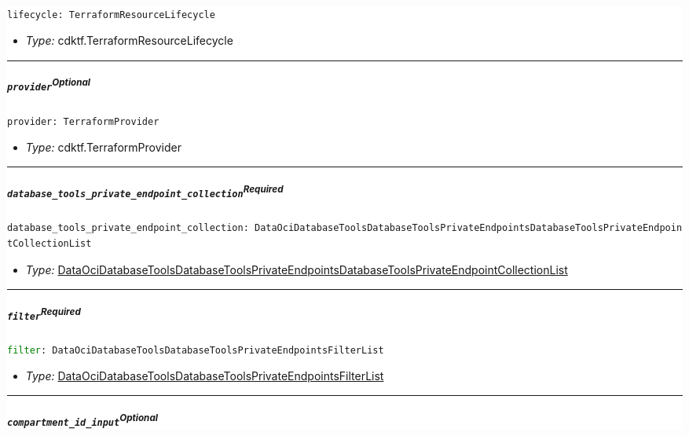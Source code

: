 ```python
lifecycle: TerraformResourceLifecycle
```

- *Type:* cdktf.TerraformResourceLifecycle

---

##### `provider`<sup>Optional</sup> <a name="provider" id="rhizo-co-terraform-provider-oci.dataOciDatabaseToolsDatabaseToolsPrivateEndpoints.DataOciDatabaseToolsDatabaseToolsPrivateEndpoints.property.provider"></a>

```python
provider: TerraformProvider
```

- *Type:* cdktf.TerraformProvider

---

##### `database_tools_private_endpoint_collection`<sup>Required</sup> <a name="database_tools_private_endpoint_collection" id="rhizo-co-terraform-provider-oci.dataOciDatabaseToolsDatabaseToolsPrivateEndpoints.DataOciDatabaseToolsDatabaseToolsPrivateEndpoints.property.databaseToolsPrivateEndpointCollection"></a>

```python
database_tools_private_endpoint_collection: DataOciDatabaseToolsDatabaseToolsPrivateEndpointsDatabaseToolsPrivateEndpointCollectionList
```

- *Type:* <a href="#rhizo-co-terraform-provider-oci.dataOciDatabaseToolsDatabaseToolsPrivateEndpoints.DataOciDatabaseToolsDatabaseToolsPrivateEndpointsDatabaseToolsPrivateEndpointCollectionList">DataOciDatabaseToolsDatabaseToolsPrivateEndpointsDatabaseToolsPrivateEndpointCollectionList</a>

---

##### `filter`<sup>Required</sup> <a name="filter" id="rhizo-co-terraform-provider-oci.dataOciDatabaseToolsDatabaseToolsPrivateEndpoints.DataOciDatabaseToolsDatabaseToolsPrivateEndpoints.property.filter"></a>

```python
filter: DataOciDatabaseToolsDatabaseToolsPrivateEndpointsFilterList
```

- *Type:* <a href="#rhizo-co-terraform-provider-oci.dataOciDatabaseToolsDatabaseToolsPrivateEndpoints.DataOciDatabaseToolsDatabaseToolsPrivateEndpointsFilterList">DataOciDatabaseToolsDatabaseToolsPrivateEndpointsFilterList</a>

---

##### `compartment_id_input`<sup>Optional</sup> <a name="compartment_id_input" id="rhizo-co-terraform-provider-oci.dataOciDatabaseToolsDatabaseToolsPrivateEndpoints.DataOciDatabaseToolsDatabaseToolsPrivateEndpoints.property.compartmentIdInput"></a>
